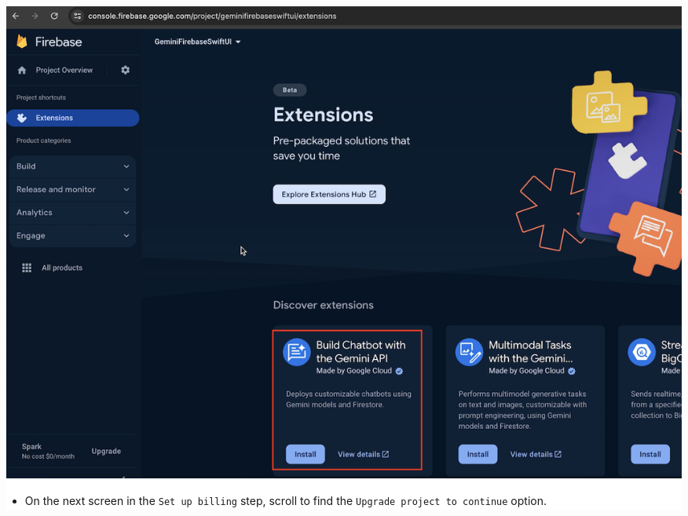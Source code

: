 ![image](/assets/images/post17/p17-20.png)

* On the next screen in the `Set up billing` step, scroll to find the `Upgrade project to continue` option.
